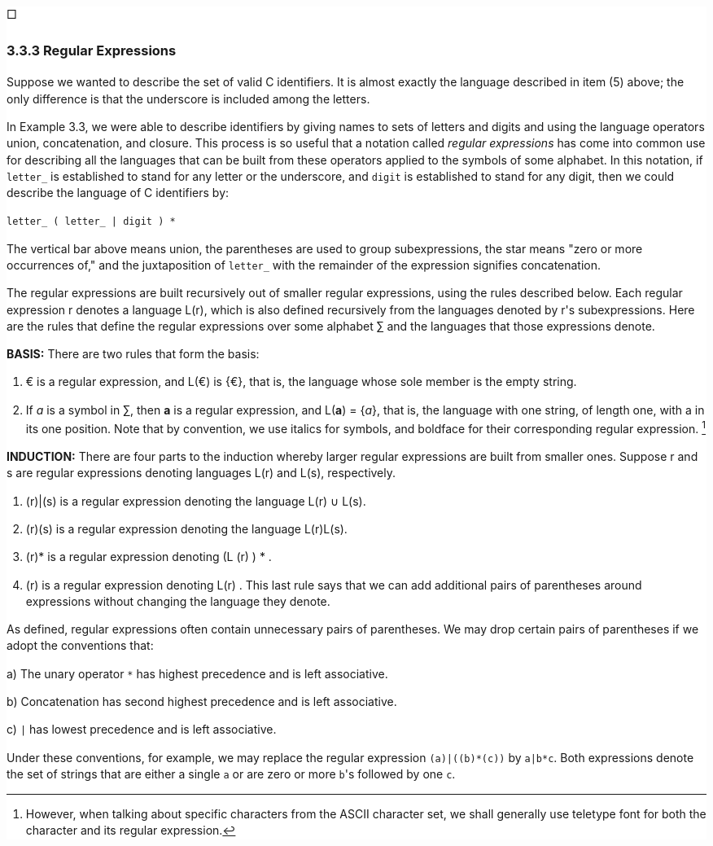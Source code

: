 □

### 3.3.3 Regular Expressions

Suppose we wanted to describe the set of valid C identifiers. It is almost exactly the language described in item (5) above; the only difference is that the underscore is included among the letters.

In Example 3.3, we were able to describe identifiers by giving names to sets of letters and digits and using the language operators union, concatenation, and closure. This process is so useful that a notation called *regular expressions* has come into common use for describing all the languages that can be built from these operators applied to the symbols of some alphabet. In this notation, if `letter_` is established to stand for any letter or the underscore, and `digit` is established to stand for any digit, then we could describe the language of C identifiers by:

```
letter_ ( letter_ | digit ) *
```

The vertical bar above means union, the parentheses are used to group subexpressions, the star means "zero or more occurrences of," and the juxtaposition of `letter_` with the remainder of the expression signifies concatenation.

The regular expressions are built recursively out of smaller regular expressions, using the rules described below. Each regular expression r denotes a language L(r), which is also defined recursively from the languages denoted by r's subexpressions. Here are the rules that define the regular expressions over some alphabet ∑ and the languages that those expressions denote.

**BASIS:** There are two rules that form the basis:

1. € is a regular expression, and L(€) is {€}, that is, the language whose sole member is the empty string.

2. If *a* is a symbol in ∑, then **a** is a regular expression, and L(**a**) = {*a*}, that is, the language with one string, of length one, with a in its one position. Note that by convention, we use italics for symbols, and boldface for their corresponding regular expression. [^1]

[^1]: However, when talking about specific characters from the ASCII character set, we shall generally use teletype font for both the character and its regular expression.

**INDUCTION:** There are four parts to the induction whereby larger regular expressions are built from smaller ones. Suppose r and s are regular expressions denoting languages L(r) and L(s), respectively.

1. (r)|(s) is a regular expression denoting the language L(r) ∪ L(s).

2. (r)(s) is a regular expression denoting the language L(r)L(s).

3. (r)* is a regular expression denoting (L (r) ) * .

4. (r) is a regular expression denoting L(r) . This last rule says that we can add additional pairs of parentheses around expressions without changing the language they denote.

As defined, regular expressions often contain unnecessary pairs of parentheses. We may drop certain pairs of parentheses if we adopt the conventions that:

a) The unary operator `*` has highest precedence and is left associative.

b) Concatenation has second highest precedence and is left associative.

c) `|` has lowest precedence and is left associative. 

Under these conventions, for example, we may replace the regular expression `(a)|((b)*(c))` by `a|b*c`. Both expressions denote the set of strings that are either a single `a` or are zero or more `b`'s followed by one `c`.


[^2]: Incidentally, the `yy` that appears in `yylval` and `lex.yy.c` refers to the Yacc parser generator, which we shall describe in Section 4.9, and which is commonly used in conjunction with Lex. 
[^3]: If Lex is used along with Yacc, then it would be normal to define the manifest constants in the Yacc program and use them without definition in the Lex program. Since `lex.yy.c` is compiled with the Yacc output, the constants thus will be available to the actions in the Lex program. 